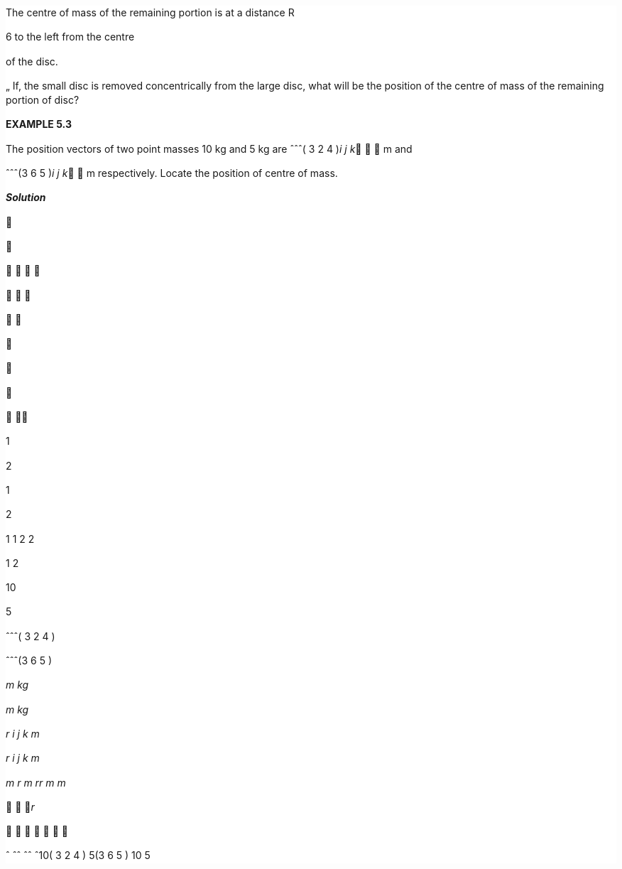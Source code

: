 
The centre of mass of the remaining portion is at a distance R

6 to the left from the centre

of the disc.

„ If, the small disc is removed concentrically from the large disc, what will be the position of the centre of mass of the remaining portion of disc?

**EXAMPLE 5.3**

The position vectors of two point masses 10 kg and 5 kg are ˆˆˆ( 3 2 4 )_i j k_   m and

ˆˆˆ(3 6 5 )_i j k_  m respectively. Locate the position of centre of mass.

**_Solution_**





   

  

 







 

1

2

1

2

1 1 2 2

1 2

10

5

ˆˆˆ( 3 2 4 )

ˆˆˆ(3 6 5 )

_m kg_

_m kg_

_r i j k m_

_r i j k m_

_m r m rr m m_

  _r_

      

ˆ ˆˆ ˆˆ ˆ10( 3 2 4 ) 5(3 6 5 ) 10 5
